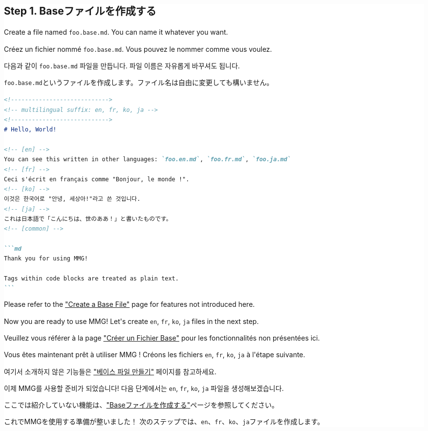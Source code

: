 ## Step 1. Baseファイルを作成する



Create a file named `foo.base.md`. You can name it whatever you want.

Créez un fichier nommé `foo.base.md`. Vous pouvez le nommer comme vous voulez.

다음과 같이 `foo.base.md` 파일을 만듭니다. 파일 이름은 자유롭게 바꾸셔도 됩니다.

`foo.base.md`というファイルを作成します。ファイル名は自由に変更しても構いません。


````md
<!---------------------------->
<!-- multilingual suffix: en, fr, ko, ja -->
<!---------------------------->
# Hello, World!

<!-- [en] -->
You can see this written in other languages: `foo.en.md`, `foo.fr.md`, `foo.ja.md`
<!-- [fr] -->
Ceci s'écrit en français comme "Bonjour, le monde !".
<!-- [ko] -->
이것은 한국어로 "안녕, 세상아!"라고 쓴 것입니다.
<!-- [ja] -->
これは日本語で「こんにちは、世のああ！」と書いたものです。
<!-- [common] -->

```md
Thank you for using MMG!

Tags within code blocks are treated as plain text.
```
````


Please refer to the ["Create a Base File"](site:/basic-usage/create-base-file) page for features not introduced here.

Now you are ready to use MMG!
Let's create `en`, `fr`, `ko`, `ja` files in the next step.

Veuillez vous référer à la page ["Créer un Fichier Base"](site:/fr/basic-usage/create-base-file) pour les fonctionnalités non présentées ici.

Vous êtes maintenant prêt à utiliser MMG !
Créons les fichiers `en`, `fr`, `ko`, `ja` à l'étape suivante.

여기서 소개하지 않은 기능들은 ["베이스 파일 만들기"](site:/ko/basic-usage/create-base-file) 페이지를 참고하세요.

이제 MMG를 사용할 준비가 되었습니다!
다음 단계에서는 `en`, `fr`, `ko`, `ja` 파일을 생성해보겠습니다.

ここでは紹介していない機能は、["Baseファイルを作成する"](site:/ja/basic-usage/create-base-file)ページを参照してください。

これでMMGを使用する準備が整いました！
次のステップでは、`en`、`fr`、`ko`、`ja`ファイルを作成します。
